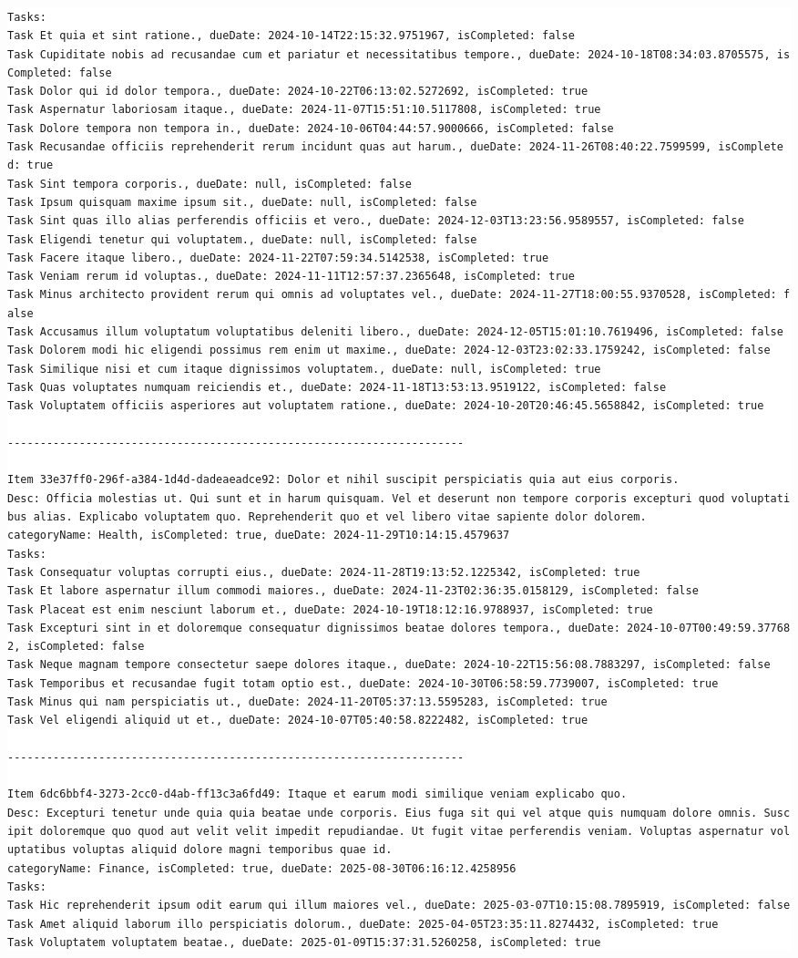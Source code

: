 ```
Tasks:
Task Et quia et sint ratione., dueDate: 2024-10-14T22:15:32.9751967, isCompleted: false
Task Cupiditate nobis ad recusandae cum et pariatur et necessitatibus tempore., dueDate: 2024-10-18T08:34:03.8705575, isCompleted: false
Task Dolor qui id dolor tempora., dueDate: 2024-10-22T06:13:02.5272692, isCompleted: true
Task Aspernatur laboriosam itaque., dueDate: 2024-11-07T15:51:10.5117808, isCompleted: true
Task Dolore tempora non tempora in., dueDate: 2024-10-06T04:44:57.9000666, isCompleted: false
Task Recusandae officiis reprehenderit rerum incidunt quas aut harum., dueDate: 2024-11-26T08:40:22.7599599, isCompleted: true
Task Sint tempora corporis., dueDate: null, isCompleted: false
Task Ipsum quisquam maxime ipsum sit., dueDate: null, isCompleted: false
Task Sint quas illo alias perferendis officiis et vero., dueDate: 2024-12-03T13:23:56.9589557, isCompleted: false
Task Eligendi tenetur qui voluptatem., dueDate: null, isCompleted: false
Task Facere itaque libero., dueDate: 2024-11-22T07:59:34.5142538, isCompleted: true
Task Veniam rerum id voluptas., dueDate: 2024-11-11T12:57:37.2365648, isCompleted: true
Task Minus architecto provident rerum qui omnis ad voluptates vel., dueDate: 2024-11-27T18:00:55.9370528, isCompleted: false
Task Accusamus illum voluptatum voluptatibus deleniti libero., dueDate: 2024-12-05T15:01:10.7619496, isCompleted: false
Task Dolorem modi hic eligendi possimus rem enim ut maxime., dueDate: 2024-12-03T23:02:33.1759242, isCompleted: false
Task Similique nisi et cum itaque dignissimos voluptatem., dueDate: null, isCompleted: true
Task Quas voluptates numquam reiciendis et., dueDate: 2024-11-18T13:53:13.9519122, isCompleted: false
Task Voluptatem officiis asperiores aut voluptatem ratione., dueDate: 2024-10-20T20:46:45.5658842, isCompleted: true

----------------------------------------------------------------------

Item 33e37ff0-296f-a384-1d4d-dadeaeadce92: Dolor et nihil suscipit perspiciatis quia aut eius corporis.
Desc: Officia molestias ut. Qui sunt et in harum quisquam. Vel et deserunt non tempore corporis excepturi quod voluptatibus alias. Explicabo voluptatem quo. Reprehenderit quo et vel libero vitae sapiente dolor dolorem.
categoryName: Health, isCompleted: true, dueDate: 2024-11-29T10:14:15.4579637
Tasks:
Task Consequatur voluptas corrupti eius., dueDate: 2024-11-28T19:13:52.1225342, isCompleted: true
Task Et labore aspernatur illum commodi maiores., dueDate: 2024-11-23T02:36:35.0158129, isCompleted: false
Task Placeat est enim nesciunt laborum et., dueDate: 2024-10-19T18:12:16.9788937, isCompleted: true
Task Excepturi sint in et doloremque consequatur dignissimos beatae dolores tempora., dueDate: 2024-10-07T00:49:59.377682, isCompleted: false
Task Neque magnam tempore consectetur saepe dolores itaque., dueDate: 2024-10-22T15:56:08.7883297, isCompleted: false
Task Temporibus et recusandae fugit totam optio est., dueDate: 2024-10-30T06:58:59.7739007, isCompleted: true
Task Minus qui nam perspiciatis ut., dueDate: 2024-11-20T05:37:13.5595283, isCompleted: true
Task Vel eligendi aliquid ut et., dueDate: 2024-10-07T05:40:58.8222482, isCompleted: true

----------------------------------------------------------------------

Item 6dc6bbf4-3273-2cc0-d4ab-ff13c3a6fd49: Itaque et earum modi similique veniam explicabo quo.
Desc: Excepturi tenetur unde quia quia beatae unde corporis. Eius fuga sit qui vel atque quis numquam dolore omnis. Suscipit doloremque quo quod aut velit velit impedit repudiandae. Ut fugit vitae perferendis veniam. Voluptas aspernatur voluptatibus voluptas aliquid dolore magni temporibus quae id.
categoryName: Finance, isCompleted: true, dueDate: 2025-08-30T06:16:12.4258956
Tasks:
Task Hic reprehenderit ipsum odit earum qui illum maiores vel., dueDate: 2025-03-07T10:15:08.7895919, isCompleted: false
Task Amet aliquid laborum illo perspiciatis dolorum., dueDate: 2025-04-05T23:35:11.8274432, isCompleted: true
Task Voluptatem voluptatem beatae., dueDate: 2025-01-09T15:37:31.5260258, isCompleted: true
```